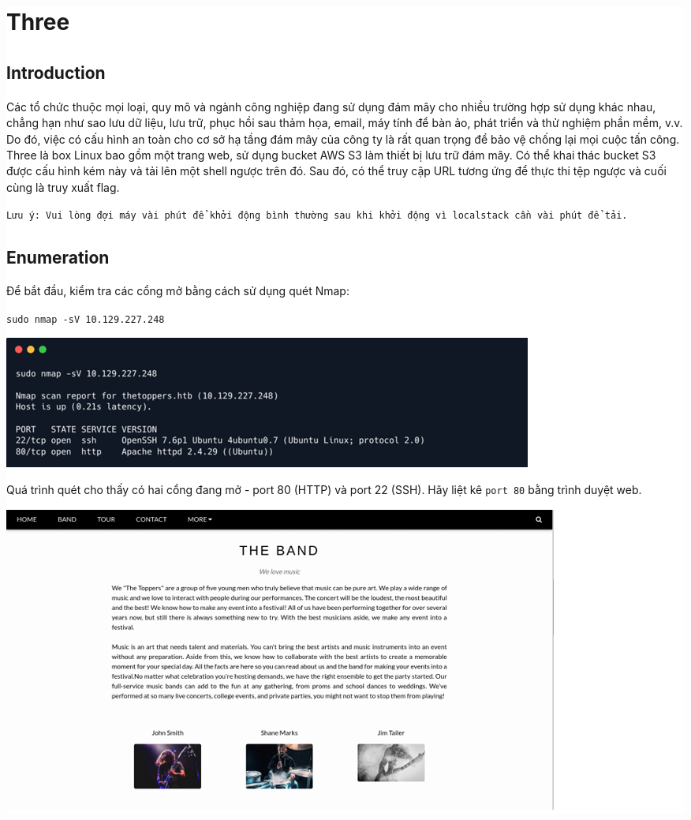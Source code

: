 # Three

## Introduction

Các tổ chức thuộc mọi loại, quy mô và ngành công nghiệp đang sử dụng đám mây cho nhiều trường hợp sử dụng khác nhau, chẳng hạn như sao lưu dữ liệu, lưu trữ, phục hồi sau thảm họa, email, máy tính để bàn ảo, phát triển và thử nghiệm phần mềm, v.v. Do đó, việc có cấu hình an toàn cho cơ sở hạ tầng đám mây của công ty là rất quan trọng để bảo vệ chống lại mọi cuộc tấn công. Three là box Linux bao gồm một trang web, sử dụng bucket AWS S3 làm thiết bị lưu trữ đám mây. Có thể khai thác bucket S3 được cấu hình kém này và tải lên một shell ngược trên đó. Sau đó, có thể truy cập URL tương ứng để thực thi tệp ngược và cuối cùng là truy xuất flag.

```
Lưu ý: Vui lòng đợi máy vài phút để khởi động bình thường sau khi khởi động vì localstack cần vài phút để tải.
```

## Enumeration

Để bắt đầu, kiểm tra các cổng mở bằng cách sử dụng quét Nmap:

```
sudo nmap -sV 10.129.227.248
```

![alt text](image.png)

Quá trình quét cho thấy có hai cổng đang mở - port 80 (HTTP) và port 22 (SSH). Hãy liệt kê `port 80` bằng trình duyệt web.

![alt text](image-1.png)
